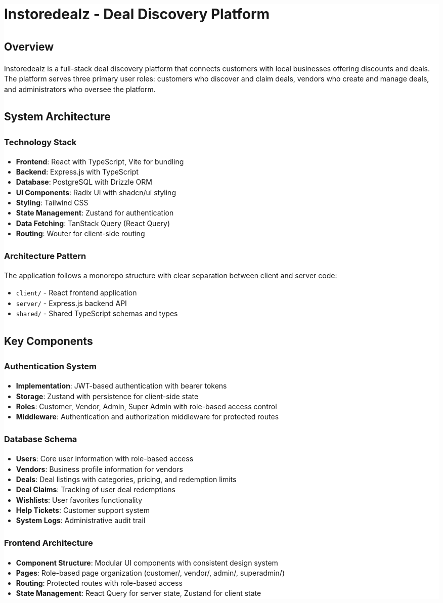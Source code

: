 # Instoredealz - Deal Discovery Platform

## Overview
Instoredealz is a full-stack deal discovery platform that connects customers with local businesses offering discounts and deals. The platform serves three primary user roles: customers who discover and claim deals, vendors who create and manage deals, and administrators who oversee the platform.

## System Architecture

### Technology Stack
- **Frontend**: React with TypeScript, Vite for bundling
- **Backend**: Express.js with TypeScript
- **Database**: PostgreSQL with Drizzle ORM
- **UI Components**: Radix UI with shadcn/ui styling
- **Styling**: Tailwind CSS
- **State Management**: Zustand for authentication
- **Data Fetching**: TanStack Query (React Query)
- **Routing**: Wouter for client-side routing

### Architecture Pattern
The application follows a monorepo structure with clear separation between client and server code:
- `client/` - React frontend application
- `server/` - Express.js backend API
- `shared/` - Shared TypeScript schemas and types

## Key Components

### Authentication System
- **Implementation**: JWT-based authentication with bearer tokens
- **Storage**: Zustand with persistence for client-side state
- **Roles**: Customer, Vendor, Admin, Super Admin with role-based access control
- **Middleware**: Authentication and authorization middleware for protected routes

### Database Schema
- **Users**: Core user information with role-based access
- **Vendors**: Business profile information for vendors
- **Deals**: Deal listings with categories, pricing, and redemption limits
- **Deal Claims**: Tracking of user deal redemptions
- **Wishlists**: User favorites functionality
- **Help Tickets**: Customer support system
- **System Logs**: Administrative audit trail

### Frontend Architecture
- **Component Structure**: Modular UI components with consistent design system
- **Pages**: Role-based page organization (customer/, vendor/, admin/, superadmin/)
- **Routing**: Protected routes with role-based access
- **State Management**: React Query for server state, Zustand for client state
